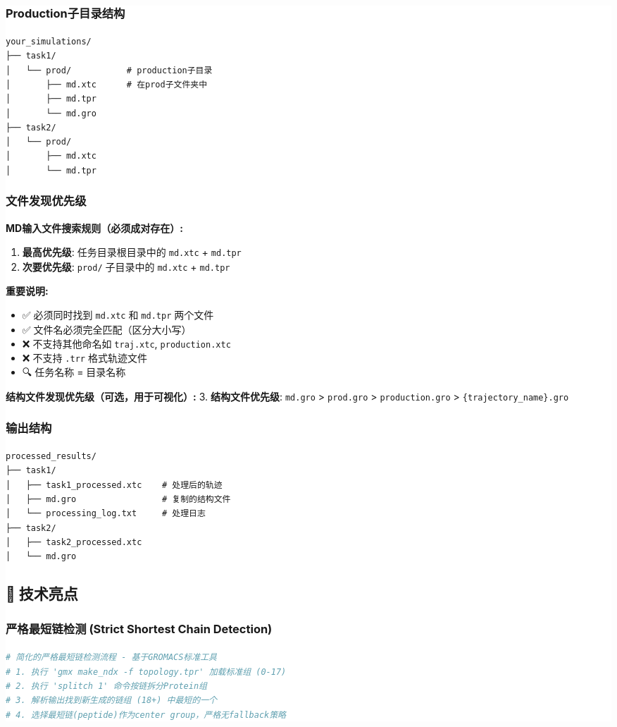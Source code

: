 ### Production子目录结构
```
your_simulations/
├── task1/
│   └── prod/           # production子目录
│       ├── md.xtc      # 在prod子文件夹中
│       ├── md.tpr
│       └── md.gro
├── task2/
│   └── prod/
│       ├── md.xtc
│       └── md.tpr
```

### 文件发现优先级

**MD输入文件搜索规则（必须成对存在）:**
1. **最高优先级**: 任务目录根目录中的 `md.xtc` + `md.tpr`
2. **次要优先级**: `prod/` 子目录中的 `md.xtc` + `md.tpr`

**重要说明:**
- ✅ 必须同时找到 `md.xtc` 和 `md.tpr` 两个文件
- ✅ 文件名必须完全匹配（区分大小写）
- ❌ 不支持其他命名如 `traj.xtc`, `production.xtc`
- ❌ 不支持 `.trr` 格式轨迹文件
- 🔍 任务名称 = 目录名称

**结构文件发现优先级（可选，用于可视化）:**
3. **结构文件优先级**: `md.gro` > `prod.gro` > `production.gro` > `{trajectory_name}.gro`

### 输出结构
```
processed_results/
├── task1/
│   ├── task1_processed.xtc    # 处理后的轨迹
│   ├── md.gro                 # 复制的结构文件
│   └── processing_log.txt     # 处理日志
├── task2/
│   ├── task2_processed.xtc
│   └── md.gro
```

## 🔬 技术亮点

### 严格最短链检测 (Strict Shortest Chain Detection)
```python
# 简化的严格最短链检测流程 - 基于GROMACS标准工具
# 1. 执行 'gmx make_ndx -f topology.tpr' 加载标准组 (0-17)
# 2. 执行 'splitch 1' 命令按链拆分Protein组
# 3. 解析输出找到新生成的链组 (18+) 中最短的一个
# 4. 选择最短链(peptide)作为center group，严格无fallback策略
```
